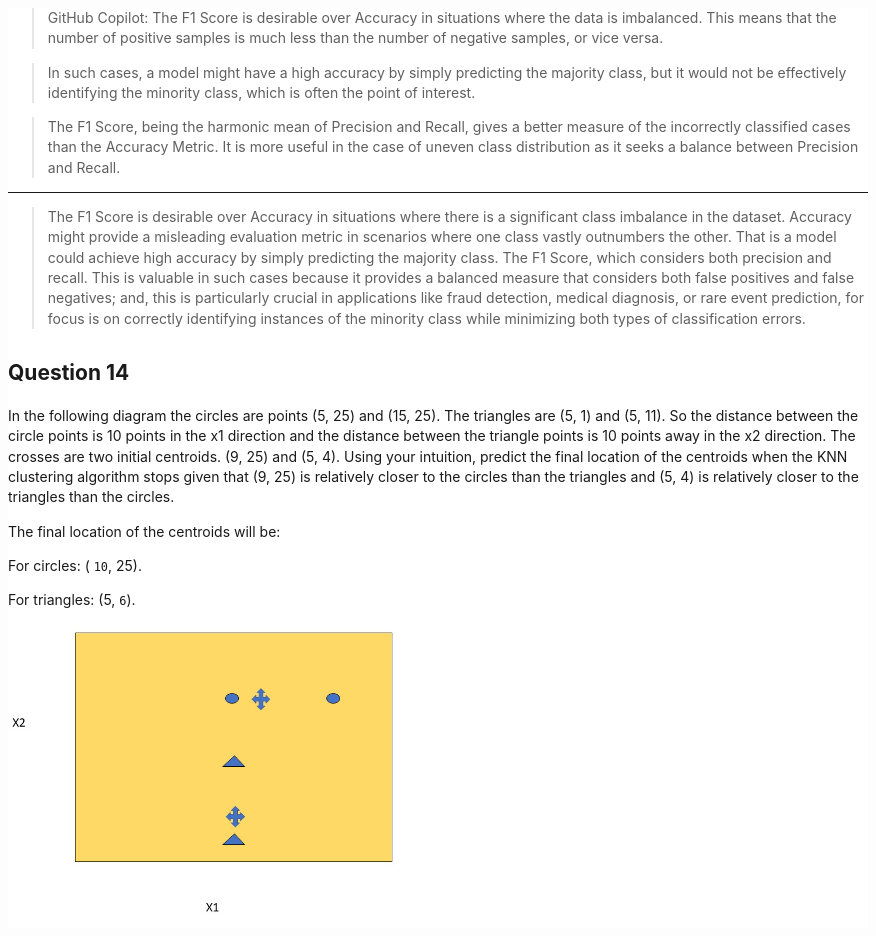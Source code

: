 > GitHub Copilot: The F1 Score is desirable over Accuracy in situations where the data is imbalanced. This means that the number of positive samples is much less than the number of negative samples, or vice versa.

> In such cases, a model might have a high accuracy by simply predicting the majority class, but it would not be effectively identifying the minority class, which is often the point of interest.

> The F1 Score, being the harmonic mean of Precision and Recall, gives a better measure of the incorrectly classified cases than the Accuracy Metric. It is more useful in the case of uneven class distribution as it seeks a balance between Precision and Recall.

---

> The F1 Score is desirable over Accuracy in situations where there is a significant class imbalance in the dataset. Accuracy might provide a misleading evaluation metric in scenarios where one class vastly outnumbers the other. That is a model could achieve high accuracy by simply predicting the majority class. The F1 Score, which considers both precision and recall. This is valuable in such cases because it provides a balanced measure that considers both false positives and false negatives; and, this is particularly crucial in applications like fraud detection, medical diagnosis, or rare event prediction, for focus is on correctly identifying instances of the minority class while minimizing both types of classification errors.

## Question 14

In the following diagram the circles are points (5, 25) and (15, 25).
The triangles are (5, 1) and (5, 11). So the distance between the circle points
is 10 points in the x1 direction and the distance between the triangle points
is 10 points away in the x2 direction. The crosses are two initial centroids.
(9, 25) and (5, 4). Using your intuition, predict the final location of the
centroids when the KNN clustering algorithm stops given that (9, 25) is
relatively closer to the circles than the triangles and (5, 4) is relatively
closer to the triangles than the circles.

The final location of the centroids will be:

For circles: ( `10`, 25).

For triangles: (5, `6`).

![Question 14](_markdown_attachments/quiz03_question14.png)
